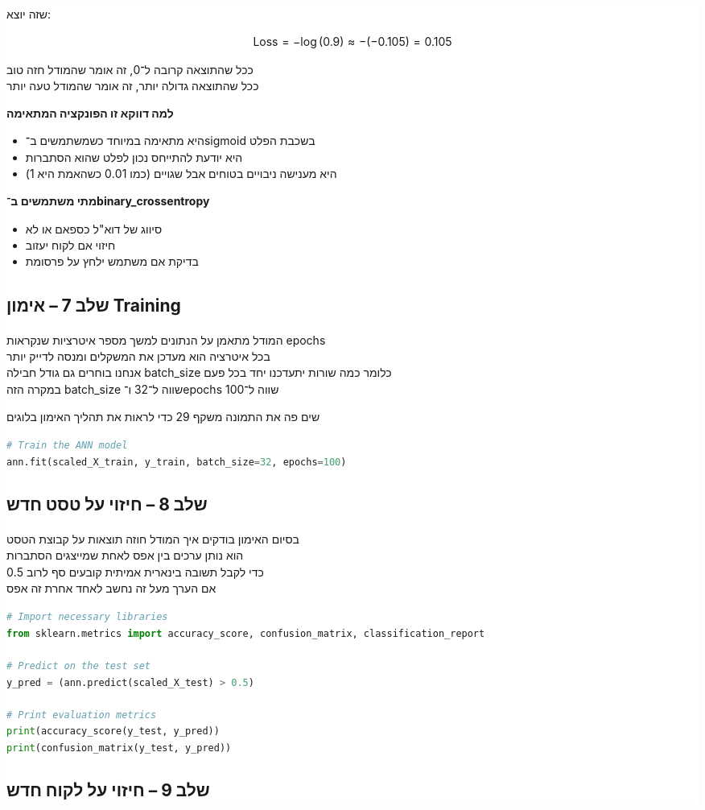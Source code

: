 שזה יוצא:

$$
\text{Loss} = - \log(0.9) \approx -(-0.105) = 0.105
$$

ככל שהתוצאה קרובה ל־0, זה אומר שהמודל חזה טוב  
ככל שהתוצאה גדולה יותר, זה אומר שהמודל טעה יותר

**למה דווקא זו הפונקציה המתאימה**

- היא מתאימה במיוחד כשמשתמשים ב־sigmoid בשכבת הפלט  
- היא יודעת להתייחס נכון לפלט שהוא הסתברות  
- היא מענישה ניבויים בטוחים אבל שגויים (כמו 0.01 כשהאמת היא 1)

**מתי משתמשים ב־binary_crossentropy**

- סיווג של דוא"ל כספאם או לא  
- חיזוי אם לקוח יעזוב  
- בדיקת אם משתמש ילחץ על פרסומת

## שלב 7 – אימון Training

המודל מתאמן על הנתונים למשך מספר איטרציות שנקראות epochs  
בכל איטרציה הוא מעדכן את המשקלים ומנסה לדייק יותר  
אנחנו בוחרים גם גודל חבילה batch_size כלומר כמה שורות יתעדכנו יחד בכל פעם  
במקרה הזה batch_size שווה ל־32 ו־epochs שווה ל־100

שים פה את התמונה משקף 29 כדי לראות את תהליך האימון בלוגים

```python
# Train the ANN model
ann.fit(scaled_X_train, y_train, batch_size=32, epochs=100)
```

## שלב 8 – חיזוי על טסט חדש

בסיום האימון בודקים איך המודל חוזה תוצאות על קבוצת הטסט  
הוא נותן ערכים בין אפס לאחת שמייצגים הסתברות  
כדי לקבל תשובה בינארית אמיתית קובעים סף לרוב 0.5  
אם הערך מעל זה נחשב לאחד אחרת זה אפס

```python
# Import necessary libraries
from sklearn.metrics import accuracy_score, confusion_matrix, classification_report

# Predict on the test set
y_pred = (ann.predict(scaled_X_test) > 0.5)

# Print evaluation metrics
print(accuracy_score(y_test, y_pred))
print(confusion_matrix(y_test, y_pred))
```

## שלב 9 – חיזוי על לקוח חדש
